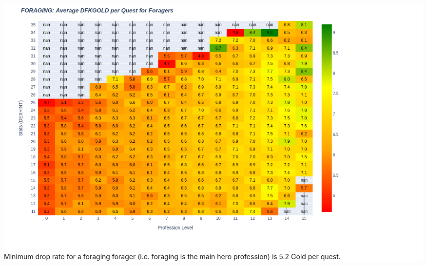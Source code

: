 <img src="imgs/DFKGOLD_2d_foraging_foragers.png" width="700" /> 

Minimum drop rate for a foraging forager (i.e. foraging is the main hero profession) is 5.2 Gold per quest.

